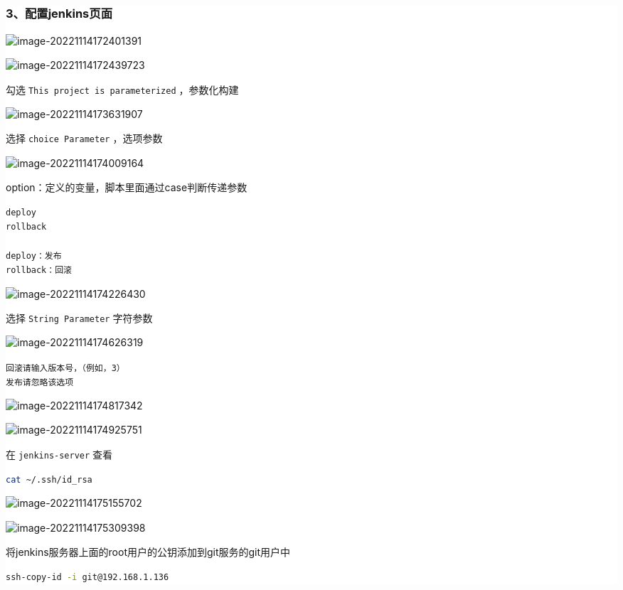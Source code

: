 ### 3、配置jenkins页面

 ![image-20221114172401391](https://typora3366.oss-cn-shenzhen.aliyuncs.com/img_for_typora/image-20221114172401391.png)

 ![image-20221114172439723](https://typora3366.oss-cn-shenzhen.aliyuncs.com/img_for_typora/image-20221114172439723.png)

 勾选 `This project is parameterized` ，参数化构建

 ![image-20221114173631907](https://typora3366.oss-cn-shenzhen.aliyuncs.com/img_for_typora/image-20221114173631907.png)

选择 `choice Parameter` ，选项参数

 ![image-20221114174009164](https://typora3366.oss-cn-shenzhen.aliyuncs.com/img_for_typora/image-20221114174009164.png)

option：定义的变量，脚本里面通过case判断传递参数

```bash
deploy
rollback

deploy：发布
rollback：回滚
```



 ![image-20221114174226430](https://typora3366.oss-cn-shenzhen.aliyuncs.com/img_for_typora/image-20221114174226430.png)

选择 `String Parameter` 字符参数

 ![image-20221114174626319](https://typora3366.oss-cn-shenzhen.aliyuncs.com/img_for_typora/image-20221114174626319.png)

```bash
回滚请输入版本号，（例如，3）
发布请忽略该选项
```



![image-20221114174817342](https://typora3366.oss-cn-shenzhen.aliyuncs.com/img_for_typora/image-20221114174817342.png)

 ![image-20221114174925751](https://typora3366.oss-cn-shenzhen.aliyuncs.com/img_for_typora/image-20221114174925751.png)

在 `jenkins-server` 查看

```bash
cat ~/.ssh/id_rsa
```

 ![image-20221114175155702](https://typora3366.oss-cn-shenzhen.aliyuncs.com/img_for_typora/image-20221114175155702.png)

 ![image-20221114175309398](https://typora3366.oss-cn-shenzhen.aliyuncs.com/img_for_typora/image-20221114175309398.png)

将jenkins服务器上面的root用户的公钥添加到git服务的git用户中

```bash
ssh-copy-id -i git@192.168.1.136
```
